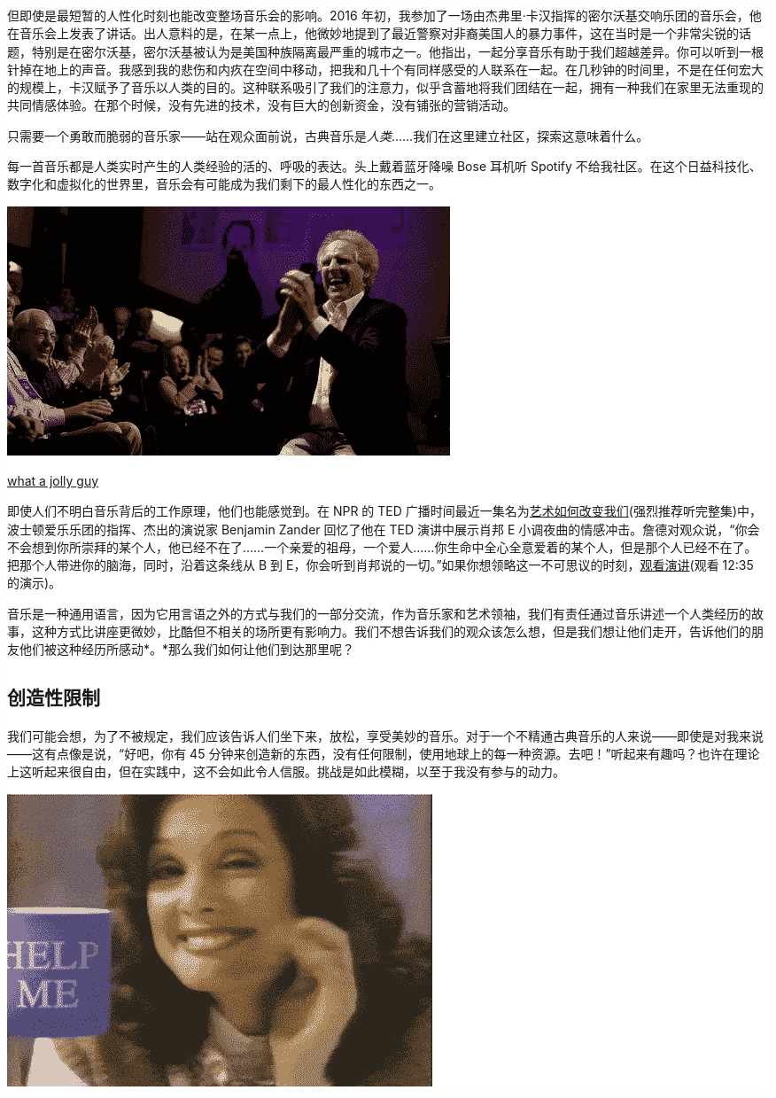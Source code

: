 但即使是最短暂的人性化时刻也能改变整场音乐会的影响。2016 年初，我参加了一场由杰弗里·卡汉指挥的密尔沃基交响乐团的音乐会，他在音乐会上发表了讲话。出人意料的是，在某一点上，他微妙地提到了最近警察对非裔美国人的暴力事件，这在当时是一个非常尖锐的话题，特别是在密尔沃基，密尔沃基被认为是美国种族隔离最严重的城市之一。他指出，一起分享音乐有助于我们超越差异。你可以听到一根针掉在地上的声音。我感到我的悲伤和内疚在空间中移动，把我和几十个有同样感受的人联系在一起。在几秒钟的时间里，不是在任何宏大的规模上，卡汉赋予了音乐以人类的目的。这种联系吸引了我们的注意力，似乎含蓄地将我们团结在一起，拥有一种我们在家里无法重现的共同情感体验。在那个时候，没有先进的技术，没有巨大的创新资金，没有铺张的营销活动。

只需要一个勇敢而脆弱的音乐家——站在观众面前说，古典音乐是*人类*……我们在这里建立社区，探索这意味着什么。

每一首音乐都是人类实时产生的人类经验的活的、呼吸的表达。头上戴着蓝牙降噪 Bose 耳机听 Spotify 不给我社区。在这个日益科技化、数字化和虚拟化的世界里，音乐会有可能成为我们剩下的最人性化的东西之一。

![](img/b7789cb79fadfd78c4a0e19c2540d11e.png)

[what a jolly guy](https://blog.ted.com/ted_loves_class/)

即使人们不明白音乐背后的工作原理，他们也能感觉到。在 NPR 的 TED 广播时间最近一集名为[艺术如何改变我们](https://www.npr.org/programs/ted-radio-hour/559959855)(强烈推荐听完整集)中，波士顿爱乐乐团的指挥、杰出的演说家 Benjamin Zander 回忆了他在 TED 演讲中展示肖邦 E 小调夜曲的情感冲击。詹德对观众说，“你会不会想到你所崇拜的某个人，他已经不在了……一个亲爱的祖母，一个爱人……你生命中全心全意爱着的某个人，但是那个人已经不在了。把那个人带进你的脑海，同时，沿着这条线从 B 到 E，你会听到肖邦说的一切。”如果你想领略这一不可思议的时刻，[观看演讲](https://www.youtube.com/watch?v=r9LCwI5iErE)(观看 12:35 的演示)。

音乐是一种通用语言，因为它用言语之外的方式与我们的一部分交流，作为音乐家和艺术领袖，我们有责任通过音乐讲述一个人类经历的故事，这种方式比讲座更微妙，比酷但不相关的场所更有影响力。我们不想告诉我们的观众该怎么想，但是我们想让他们走开，告诉他们的朋友他们被这种经历所感动*。*那么我们如何让他们到达那里呢？

## 创造性限制

我们可能会想，为了不被规定，我们应该告诉人们坐下来，放松，享受美妙的音乐。对于一个不精通古典音乐的人来说——即使是对我来说——这有点像是说，“好吧，你有 45 分钟来创造新的东西，没有任何限制，使用地球上的每一种资源。去吧！”听起来有趣吗？也许在理论上这听起来很自由，但在实践中，这不会如此令人信服。挑战是如此模糊，以至于我没有参与的动力。

![](img/bfa7a5e12ccef00ade741f8d068580ef.png)
